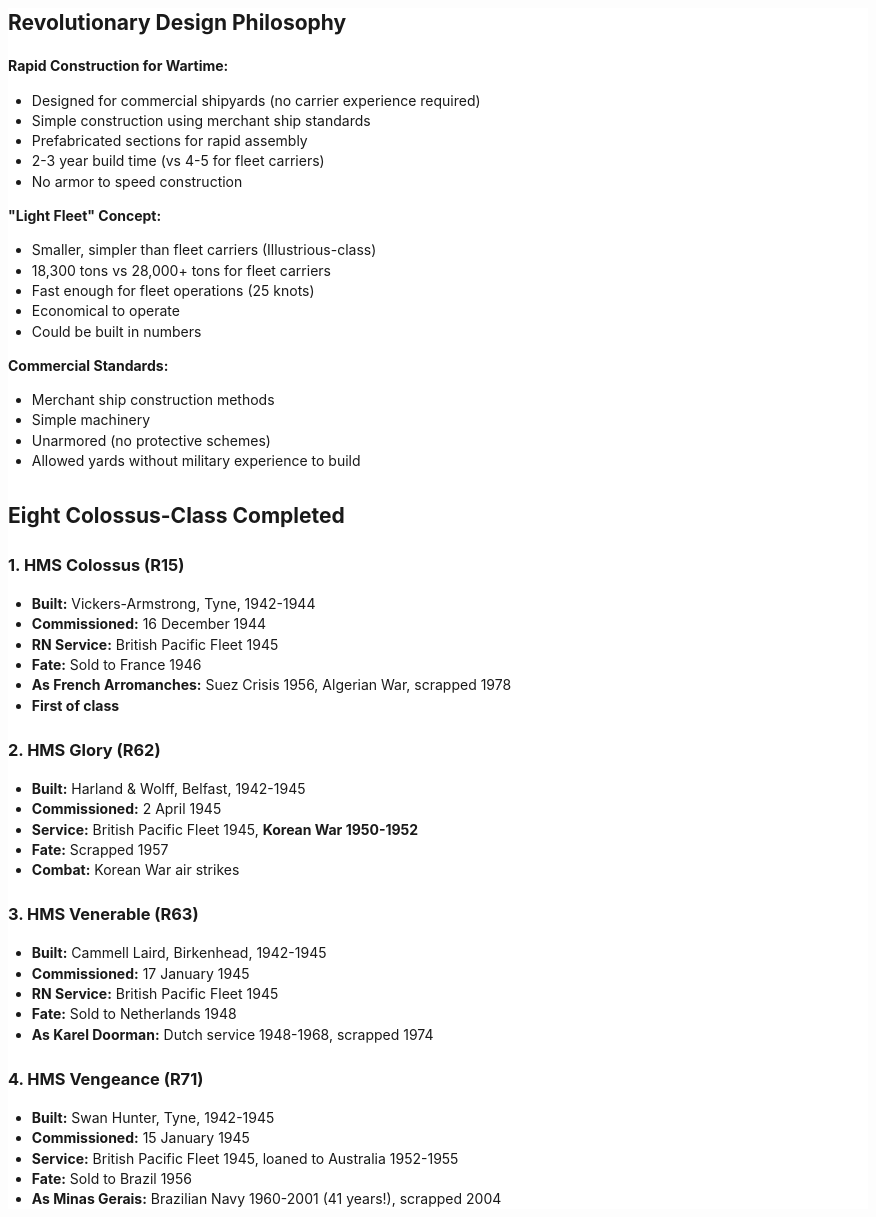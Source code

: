 ## Revolutionary Design Philosophy

**Rapid Construction for Wartime:**
- Designed for commercial shipyards (no carrier experience required)
- Simple construction using merchant ship standards
- Prefabricated sections for rapid assembly
- 2-3 year build time (vs 4-5 for fleet carriers)
- No armor to speed construction

**"Light Fleet" Concept:**
- Smaller, simpler than fleet carriers (Illustrious-class)
- 18,300 tons vs 28,000+ tons for fleet carriers
- Fast enough for fleet operations (25 knots)
- Economical to operate
- Could be built in numbers

**Commercial Standards:**
- Merchant ship construction methods
- Simple machinery
- Unarmored (no protective schemes)
- Allowed yards without military experience to build

## Eight Colossus-Class Completed

### 1. HMS Colossus (R15)
- **Built:** Vickers-Armstrong, Tyne, 1942-1944
- **Commissioned:** 16 December 1944
- **RN Service:** British Pacific Fleet 1945
- **Fate:** Sold to France 1946
- **As French Arromanches:** Suez Crisis 1956, Algerian War, scrapped 1978
- **First of class**

### 2. HMS Glory (R62)
- **Built:** Harland & Wolff, Belfast, 1942-1945
- **Commissioned:** 2 April 1945
- **Service:** British Pacific Fleet 1945, **Korean War 1950-1952**
- **Fate:** Scrapped 1957
- **Combat:** Korean War air strikes

### 3. HMS Venerable (R63)
- **Built:** Cammell Laird, Birkenhead, 1942-1945
- **Commissioned:** 17 January 1945
- **RN Service:** British Pacific Fleet 1945
- **Fate:** Sold to Netherlands 1948
- **As Karel Doorman:** Dutch service 1948-1968, scrapped 1974

### 4. HMS Vengeance (R71)
- **Built:** Swan Hunter, Tyne, 1942-1945
- **Commissioned:** 15 January 1945
- **Service:** British Pacific Fleet 1945, loaned to Australia 1952-1955
- **Fate:** Sold to Brazil 1956
- **As Minas Gerais:** Brazilian Navy 1960-2001 (41 years!), scrapped 2004
